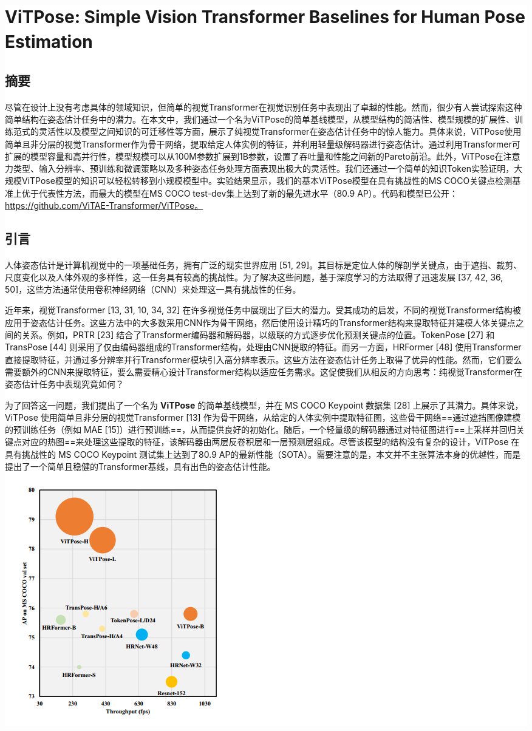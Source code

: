 # ViTPose: Simple Vision Transformer Baselines for Human Pose Estimation

## 摘要

尽管在设计上没有考虑具体的领域知识，但简单的视觉Transformer在视觉识别任务中表现出了卓越的性能。然而，很少有人尝试探索这种简单结构在姿态估计任务中的潜力。在本文中，我们通过一个名为ViTPose的简单基线模型，从模型结构的简洁性、模型规模的扩展性、训练范式的灵活性以及模型之间知识的可迁移性等方面，展示了纯视觉Transformer在姿态估计任务中的惊人能力。具体来说，ViTPose使用简单且非分层的视觉Transformer作为骨干网络，提取给定人体实例的特征，并利用轻量级解码器进行姿态估计。通过利用Transformer可扩展的模型容量和高并行性，模型规模可以从100M参数扩展到1B参数，设置了吞吐量和性能之间新的Pareto前沿。此外，ViTPose在注意力类型、输入分辨率、预训练和微调策略以及多种姿态任务处理方面表现出极大的灵活性。我们还通过一个简单的知识Token实验证明，大规模ViTPose模型的知识可以轻松转移到小规模模型中。实验结果显示，我们的基本ViTPose模型在具有挑战性的MS COCO关键点检测基准上优于代表性方法，而最大的模型在MS COCO test-dev集上达到了新的最先进水平（80.9 AP）。代码和模型已公开：https://github.com/ViTAE-Transformer/ViTPose。

## 引言

人体姿态估计是计算机视觉中的一项基础任务，拥有广泛的现实世界应用 [51, 29]。其目标是定位人体的解剖学关键点，由于遮挡、裁剪、尺度变化以及人体外观的多样性，这一任务具有较高的挑战性。为了解决这些问题，基于深度学习的方法取得了迅速发展 [37, 42, 36, 50]，这些方法通常使用卷积神经网络（CNN）来处理这一具有挑战性的任务。

近年来，视觉Transformer [13, 31, 10, 34, 32] 在许多视觉任务中展现出了巨大的潜力。受其成功的启发，不同的视觉Transformer结构被应用于姿态估计任务。这些方法中的大多数采用CNN作为骨干网络，然后使用设计精巧的Transformer结构来提取特征并建模人体关键点之间的关系。例如，PRTR [23] 结合了Transformer编码器和解码器，以级联的方式逐步优化预测关键点的位置。TokenPose [27] 和 TransPose [44] 则采用了仅由编码器组成的Transformer结构，处理由CNN提取的特征。而另一方面，HRFormer [48] 使用Transformer直接提取特征，并通过多分辨率并行Transformer模块引入高分辨率表示。这些方法在姿态估计任务上取得了优异的性能。然而，它们要么需要额外的CNN来提取特征，要么需要精心设计Transformer结构以适应任务需求。这促使我们从相反的方向思考：纯视觉Transformer在姿态估计任务中表现究竟如何？

为了回答这一问题，我们提出了一个名为 **ViTPose** 的简单基线模型，并在 MS COCO Keypoint 数据集 [28] 上展示了其潜力。具体来说，ViTPose 使用简单且非分层的视觉Transformer [13] 作为骨干网络，从给定的人体实例中提取特征图，这些骨干网络==通过遮挡图像建模的预训练任务（例如 MAE [15]）进行预训练==，从而提供良好的初始化。随后，一个轻量级的解码器通过对特征图进行==上采样并回归关键点对应的热图==来处理这些提取的特征，该解码器由两层反卷积层和一层预测层组成。尽管该模型的结构没有复杂的设计，ViTPose 在具有挑战性的 MS COCO Keypoint 测试集上达到了80.9 AP的最新性能（SOTA）。需要注意的是，本文并不主张算法本身的优越性，而是提出了一个简单且稳健的Transformer基线，具有出色的姿态估计性能。

![image-20250109162814816](assets/image-20250109162814816.png)
